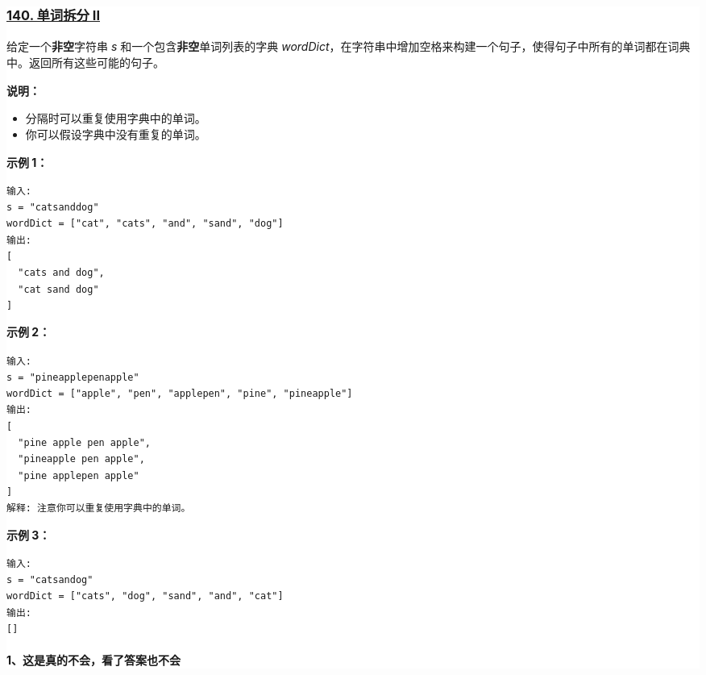 




### [140. 单词拆分 II](https://leetcode-cn.com/problems/word-break-ii/)



给定一个**非空**字符串 *s* 和一个包含**非空**单词列表的字典 *wordDict*，在字符串中增加空格来构建一个句子，使得句子中所有的单词都在词典中。返回所有这些可能的句子。

**说明：**

- 分隔时可以重复使用字典中的单词。
- 你可以假设字典中没有重复的单词。

**示例 1：**

```
输入:
s = "catsanddog"
wordDict = ["cat", "cats", "and", "sand", "dog"]
输出:
[
  "cats and dog",
  "cat sand dog"
]
```

**示例 2：**

```
输入:
s = "pineapplepenapple"
wordDict = ["apple", "pen", "applepen", "pine", "pineapple"]
输出:
[
  "pine apple pen apple",
  "pineapple pen apple",
  "pine applepen apple"
]
解释: 注意你可以重复使用字典中的单词。
```

**示例 3：**

```
输入:
s = "catsandog"
wordDict = ["cats", "dog", "sand", "and", "cat"]
输出:
[]
```



#### 1、这是真的不会，看了答案也不会


